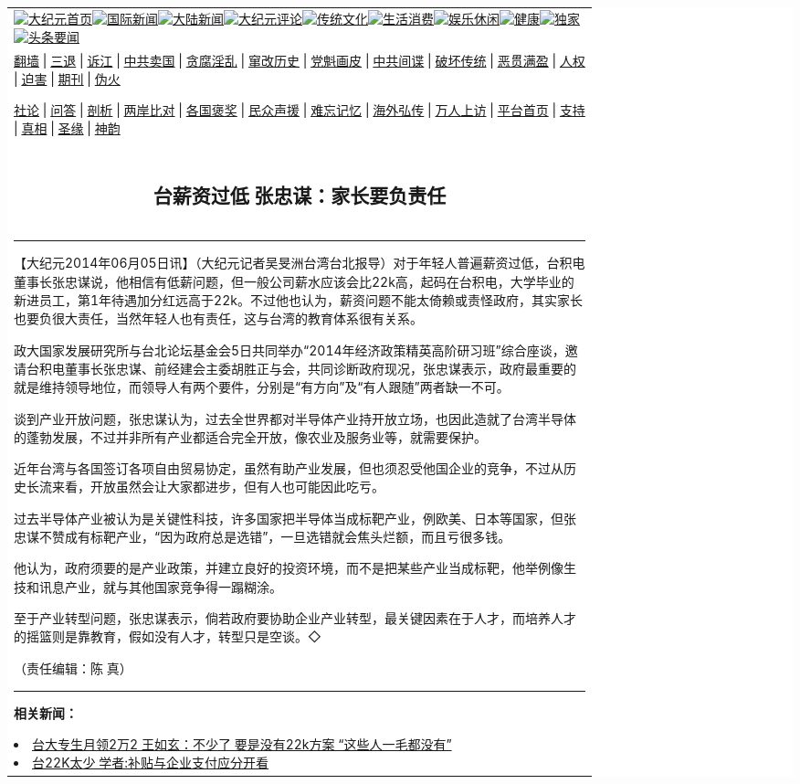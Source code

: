 <a name="1" id="1" target="_blank"></a><span id="1"></span>
<table align=center border="0"><tr><td colspan="2" VALIGN=TOP><a href="https://github.com/hrhwve3553/djy/blob/master/gb/nf1351518.md#1"><img src="https://raw.githubusercontent.com/hrhwve3553/www/master/t/djy/1.jpg" title="大纪元首页" alt="大纪元首页"></a><a href="https://github.com/hrhwve3553/djy/blob/master/gb/n24hr.md#1"><img src="https://raw.githubusercontent.com/hrhwve3553/www/master/t/djy/3.jpg" title="国际新闻" alt="国际新闻"></a><a href="https://github.com/hrhwve3553/djy/blob/master/gb/nsc413.md#1"><img src="https://raw.githubusercontent.com/hrhwve3553/www/master/t/djy/4.jpg" title="大陆新闻" alt="大陆新闻"></a><a href="https://github.com/hrhwve3553/djy/blob/master/gb/news392.md#1"><img src="https://raw.githubusercontent.com/hrhwve3553/www/master/t/djy/5.jpg" title="大纪元评论" alt="大纪元评论"></a><a href="https://github.com/hrhwve3553/djy/blob/master/gb/news2007.md#1"><img src="https://raw.githubusercontent.com/hrhwve3553/www/master/t/djy/6.jpg" title="传统文化" alt="传统文化"></a><a href="https://github.com/hrhwve3553/djy/blob/master/gb/news2008.md#1"><img src="https://raw.githubusercontent.com/hrhwve3553/www/master/t/djy/7.jpg" title="生活消费" alt="生活消费"></a><a href="https://github.com/hrhwve3553/djy/blob/master/gb/ncyule.md#1"><img src="https://raw.githubusercontent.com/hrhwve3553/www/master/t/djy/8.jpg" title="娱乐休闲" alt="娱乐休闲"></a><a href="https://github.com/hrhwve3553/djy/blob/master/gb/nsc1002.md#1"><img src="https://raw.githubusercontent.com/hrhwve3553/www/master/t/djy/9.jpg" title="健康" alt="健康"></a><a href="https://github.com/hrhwve3553/djy/blob/master/gb/nf6092.md#1"><img src="https://raw.githubusercontent.com/hrhwve3553/www/master/t/djy/10a.jpg" title="独家" alt="独家"></a><a href="https://github.com/hrhwve3553/djy/blob/master/gb/nf4514.md#1"><img src="https://raw.githubusercontent.com/hrhwve3553/www/master/t/djy/12a.jpg" title="头条要闻" alt="头条要闻"></a></td></tr>
<tr><td colspan="2" VALIGN=TOP><a target="_blank" href="https://github.com/hrhwve3553/www/blob/master/README.md?zsrh#1">翻墙</a> | <a target="_blank" href="https://github.com/hrhwve3553/djy/blob/master/gb/nf5657.md#1">三退</a> | <a target="_blank" href="https://github.com/hrhwve3553/djy/blob/master/gb/nf6124.md#1">诉江</a> | <a target="_blank" href="https://github.com/hrhwve3553/djy/blob/master/gb/nf1176117.md#1">中共卖国</a> | <a target="_blank" href="https://github.com/hrhwve3553/djy/blob/master/gb/nf5773.md#1">贪腐淫乱</a> | <a target="_blank" href="https://github.com/hrhwve3553/djy/blob/master/gb/nf1176115.md#1">窜改历史</a> | <a target="_blank" href="https://github.com/hrhwve3553/djy/blob/master/gb/nf1176107.md#1">党魁画皮</a> | <a target="_blank" href="https://github.com/hrhwve3553/djy/blob/master/gb/nf1320400.md#1">中共间谍</a> | <a target="_blank" href="https://github.com/hrhwve3553/djy/blob/master/gb/nf1176114.md#1">破坏传统</a> | <a target="_blank" href="https://github.com/hrhwve3553/ntdtv/blob/master/gb/prog447_1.md#1">恶贯满盈</a> | <a target="_blank" href="https://github.com/hrhwve3553/djy/blob/master/gb/ncid278.md#1">人权</a> | <a target="_blank" href="https://github.com/hrhwve3553/djy/blob/master/gb/nf1176111.md#1">迫害</a> | <a target="_blank" href="https://gitlab.com/szzdlab/mh-qikan/blob/master/README.md#1">期刊</a> | <a target="_blank" href="https://github.com/hrhwve3553/djy/blob/master/gb/nf5562.md#1">伪火</a></p><p><a target="_blank" href="https://github.com/hrhwve3553/djy/blob/master/gb/9p.md#1">社论</a> | <a target="_blank" href="https://github.com/hrhwve3553/djy/blob/master/gb/nf4378.md#1">问答</a> | <a target="_blank" href="https://github.com/hrhwve3553/djy/blob/master/gb/nf5792.md#1">剖析</a> | <a target="_blank" href="https://github.com/hrhwve3553/djy/blob/master/gb/nf5735.md#1">两岸比对</a> | <a target="_blank" href="https://github.com/hrhwve3553/djy/blob/master/gb/nf6119.md#1">各国褒奖</a> | <a target="_blank" href="https://github.com/hrhwve3553/djy/blob/master/gb/nf6120.md#1">民众声援</a> | <a target="_blank" href="https://github.com/hrhwve3553/djy/blob/master/gb/nf1188594.md#1">难忘记忆</a> | <a target="_blank" href="https://github.com/hrhwve3553/djy/blob/master/gb/nf3180.md#1">海外弘传</a> | <a target="_blank" href="https://github.com/hrhwve3553/djy/blob/master/gb/nf5410.md#1">万人上访</a> | <a target="_blank" href="https://github.com/hrhwve3553/www/blob/master/README.md?zsrh#1">平台首页</a> | <a target="_blank" href="https://github.com/hrhwve3553/djy/blob/master/gb/nf4386.md#1">支持</a> | <a target="_blank" href="https://github.com/hrhwve3553/djy/blob/master/gb/nf4389.md#1">真相</a> | <a target="_blank" href="https://github.com/hrhwve3553/djy/blob/master/gb/nf5790.md#1">圣缘</a> | <a target="_blank" href="https://github.com/hrhwve3553/djy/blob/master/gb/nf4786.md#1">神韵</a></td></tr>
<tr><td VALIGN=TOP width="626"><h2 align=center>台薪资过低 张忠谋：家长要负责任</h2>

<h6></h6>
<hr>
<p>【大纪元2014年06月05日讯】（大纪元记者吴旻洲台湾台北报导）对于年轻人普遍<ahref="https://github.com/hrhwve3553/djy/blob/master/gb/tag/%E8%96%AA%E8%B5%84.md#1">薪资</a>过低，台积电董事长张忠谋说，他相信有低薪问题，但一般公司薪水应该会比22k高，起码在台积电，大学毕业的新进员工，第1年待遇加分红远高于22k。不过他也认为，薪资问题不能太倚赖或责怪政府，其实家长也要负很大责任，当然年轻人也有责任，这与台湾的教育体系很有关系。</p>
<p>政大国家发展研究所与台北论坛基金会5日共同举办“2014年经济政策精英高阶研习班”综合座谈，邀请台积电董事长张忠谋、前经建会主委胡胜正与会，共同诊断政府现况，张忠谋表示，政府最重要的就是维持领导地位，而领导人有两个要件，分别是“有方向”及“有人跟随”两者缺一不可。</p>
<p>谈到产业开放问题，张忠谋认为，过去全世界都对半导体产业持开放立场，也因此造就了台湾半导体的蓬勃发展，不过并非所有产业都适合完全开放，像农业及服务业等，就需要保护。</p>
<p>近年台湾与各国签订各项自由贸易协定，虽然有助产业发展，但也须忍受他国企业的竞争，不过从历史长流来看，开放虽然会让大家都进步，但有人也可能因此吃亏。</p>
<p>过去半导体产业被认为是关键性科技，许多国家把半导体当成标靶产业，例欧美、日本等国家，但张忠谋不赞成有标靶产业，“因为政府总是选错”，一旦选错就会焦头烂额，而且亏很多钱。</p>
<p>他认为，政府须要的是产业政策，并建立良好的投资环境，而不是把某些产业当成标靶，他举例像生技和讯息产业，就与其他国家竞争得一蹋糊涂。</p>
<p>至于产业转型问题，张忠谋表示，倘若政府要协助企业产业转型，最关键因素在于人才，而培养人才的摇篮则是靠教育，假如没有人才，转型只是空谈。◇</p>
<p>（责任编辑：陈 真）</p>
<p></p>

<hr>


<strong>相关新闻：</strong>
<li><a href="https://github.com/hrhwve3553/djy/blob/master/gb/10/4/7/n2868413.md#1">台大专生月领2万2 王如玄：不少了   要是没有22k方案 “这些人一毛都没有”</a></li>
<li><a href="https://github.com/hrhwve3553/djy/blob/master/gb/10/4/11/n2873681.md#1">台22K太少 学者:补贴与企业支付应分开看</a></li>